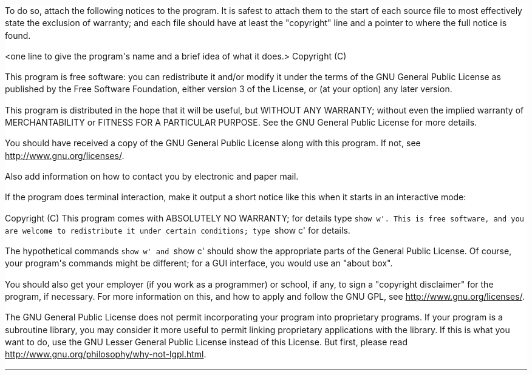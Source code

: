 To do so, attach the following notices to the program.  It is safest
to attach them to the start of each source file to most effectively
state the exclusion of warranty; and each file should have at least
the "copyright" line and a pointer to where the full notice is found.

<one line to give the program's name and a brief idea of what it does.>
Copyright (C) <year>  <name of author>

This program is free software: you can redistribute it and/or modify
it under the terms of the GNU General Public License as published by
the Free Software Foundation, either version 3 of the License, or
(at your option) any later version.

This program is distributed in the hope that it will be useful,
but WITHOUT ANY WARRANTY; without even the implied warranty of
MERCHANTABILITY or FITNESS FOR A PARTICULAR PURPOSE.  See the
GNU General Public License for more details.

You should have received a copy of the GNU General Public License
along with this program.  If not, see <http://www.gnu.org/licenses/>.

Also add information on how to contact you by electronic and paper mail.

If the program does terminal interaction, make it output a short
notice like this when it starts in an interactive mode:

<program>  Copyright (C) <year>  <name of author>
This program comes with ABSOLUTELY NO WARRANTY; for details type `show w'.
This is free software, and you are welcome to redistribute it
under certain conditions; type `show c' for details.

The hypothetical commands `show w' and `show c' should show the appropriate
parts of the General Public License.  Of course, your program's commands
might be different; for a GUI interface, you would use an "about box".

You should also get your employer (if you work as a programmer) or school,
if any, to sign a "copyright disclaimer" for the program, if necessary.
For more information on this, and how to apply and follow the GNU GPL, see
<http://www.gnu.org/licenses/>.

The GNU General Public License does not permit incorporating your program
into proprietary programs.  If your program is a subroutine library, you
may consider it more useful to permit linking proprietary applications with
the library.  If this is what you want to do, use the GNU Lesser General
Public License instead of this License.  But first, please read
<http://www.gnu.org/philosophy/why-not-lgpl.html>.


**********************************************************************




